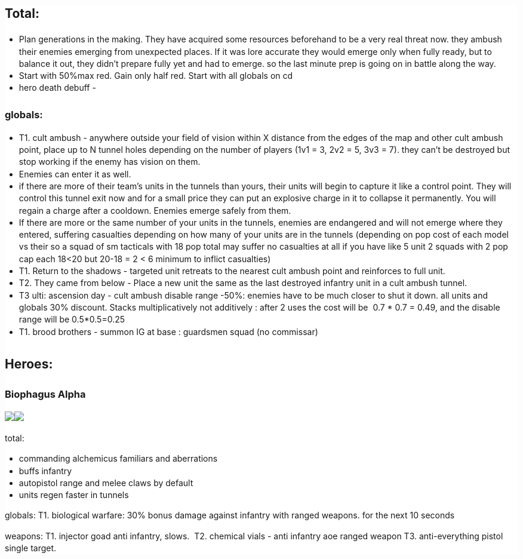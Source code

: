 ## Total:

- Plan generations in the making. They have acquired some resources beforehand to be a very real threat now. they ambush their enemies emerging from unexpected places. If it was lore accurate they would emerge only when fully ready, but to balance it out, they didn’t prepare fully yet and had to emerge. so the last minute prep is going on in battle along the way.
- Start with 50%max red. Gain only half red. Start with all globals on cd
- hero death debuff - 

### globals:

- T1. cult ambush - anywhere outside your field of vision within X distance from the edges of the map and other cult ambush point, place up to N tunnel holes depending on the number of players (1v1 = 3, 2v2 = 5, 3v3 = 7). they can’t be destroyed but stop working if the enemy has vision on them. 
- Enemies can enter it as well. 
- if there are more of their team’s units in the tunnels than yours, their units will begin to capture it like a control point. They will control this tunnel exit now and for a small price they can put an explosive charge in it to collapse it permanently. You will regain a charge after a cooldown. Enemies emerge safely from them.
- If there are more or the same number of your units in the tunnels, enemies are endangered and will not emerge where they entered, suffering casualties depending on how many of your units are in the tunnels (depending on pop cost of each model vs their so a squad of sm tacticals with 18 pop total may suffer no casualties at all if you have like 5 unit 2 squads with 2 pop cap each 18<20 but 20-18 = 2 < 6 minimum to inflict casualties)
- T1. Return to the shadows - targeted unit retreats to the nearest cult ambush point and reinforces to full unit.
- T2. They came from below - Place a new unit the same as the last destroyed infantry unit in a cult ambush tunnel.
- T3 ulti: ascension day - cult ambush disable range -50%: enemies have to be much closer to shut it down. all units and globals 30% discount. Stacks multiplicatively not additively : after 2 uses the cost will be  0.7 * 0.7 = 0.49, and the disable range will be 0.5*0.5=0.25
- T1. brood brothers - summon IG at base : guardsmen squad (no commissar) 

## Heroes:

### Biophagus Alpha
![](https://lh7-us.googleusercontent.com/urZC-NPxMWtykulAtGsVpLfVzUq0_HZiwK6vSuq8TSxPXd1zDH4by-5SMHj4DHNX0NqTcOO727SOnewaEfVd4P0vmIyWgwnglNPi-Kx8P9V75Grz3FtQHiDjsStD4_82zEk88iiTYDQCJCBrQtsk9g4)![](https://lh7-us.googleusercontent.com/kvNbs4wMDe20KC-A96F6pwYKthEI-FZbNixJeL_zDkD-cusdnqBkxGtawM0eCudKNuzL8Ax_iftZfOYhXij4NCQxTbAp_OIGFl9eQQBQ3eOU80kbH_7_XADkp6D9dCIB1rk2O9swvSqWGvSBOunC2bM)

total:
- commanding alchemicus familiars and aberrations
- buffs infantry
- autopistol range and melee claws by default
- units regen faster in tunnels


globals:
T1. biological warfare: 30% bonus damage against infantry with ranged weapons. for the next 10 seconds

weapons:
T1. injector goad anti infantry, slows. 
T2. chemical vials - anti infantry aoe ranged weapon
T3. anti-everything pistol single target.
